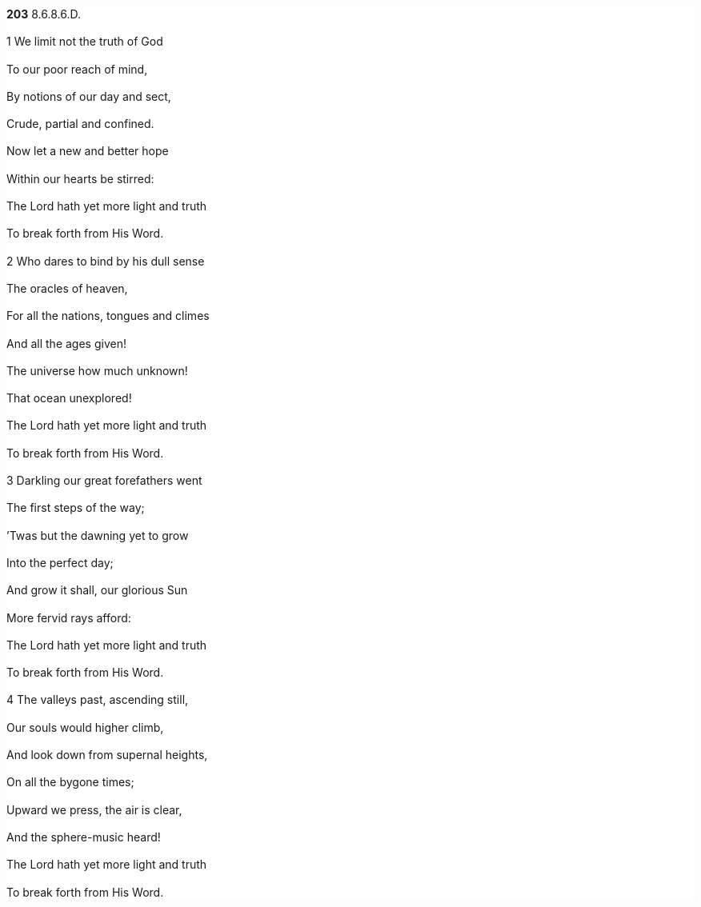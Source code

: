 **203** 8.6.8.6.D.

1 We limit not the truth of God

To our poor reach of mind,

By notions of our day and sect,

Crude, partial and confined.

Now let a new and better hope

Within our hearts be stirred:

The Lord hath yet more light and truth

To break forth from His Word.

2 Who dares to bind by his dull sense

The oracles of heaven,

For all the nations, tongues and climes

And all the ages given!

The universe how much unknown!

That ocean unexplored!

The Lord hath yet more light and truth

To break forth from His Word.

3 Darkling our great forefathers went

The first steps of the way;

’Twas but the dawning yet to grow

Into the perfect day;

And grow it shall, our glorious Sun

More fervid rays afford:

The Lord hath yet more light and truth

To break forth from His Word.

4 The valleys past, ascending still,

Our souls would higher climb,

And look down from supernal heights,

On all the bygone times;

Upward we press, the air is clear,

And the sphere-music heard!

The Lord hath yet more light and truth

To break forth from His Word.
